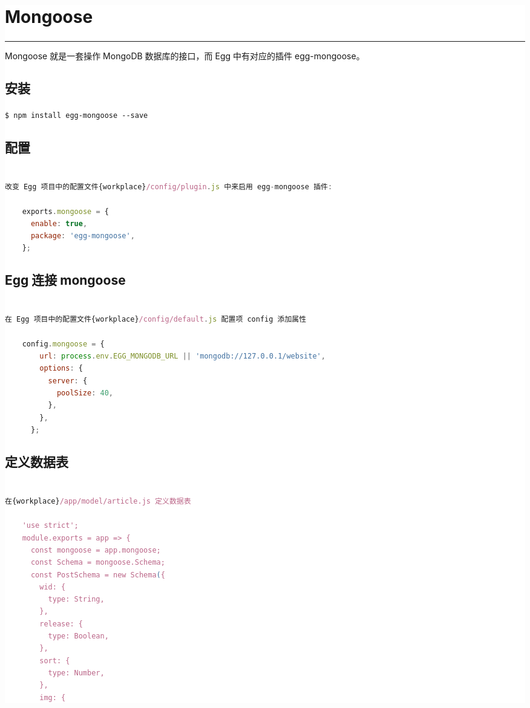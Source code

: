 # Mongoose

---

Mongoose 就是一套操作 MongoDB 数据库的接口，而 Egg 中有对应的插件 egg-mongoose。

## 安装

```shell
$ npm install egg-mongoose --save
```

## 配置

```js

改变 Egg 项目中的配置文件{workplace}/config/plugin.js 中来启用 egg-mongoose 插件:

    exports.mongoose = {
      enable: true,
      package: 'egg-mongoose',
    };

```

## Egg 连接 mongoose

```js

在 Egg 项目中的配置文件{workplace}/config/default.js 配置项 config 添加属性

    config.mongoose = {
        url: process.env.EGG_MONGODB_URL || 'mongodb://127.0.0.1/website',
        options: {
          server: {
            poolSize: 40,
          },
        },
      };

```

## 定义数据表

```js

在{workplace}/app/model/article.js 定义数据表

    'use strict';
    module.exports = app => {
      const mongoose = app.mongoose;
      const Schema = mongoose.Schema;
      const PostSchema = new Schema({
        wid: {
          type: String,
        },
        release: {
          type: Boolean,
        },
        sort: {
          type: Number,
        },
        img: {
```